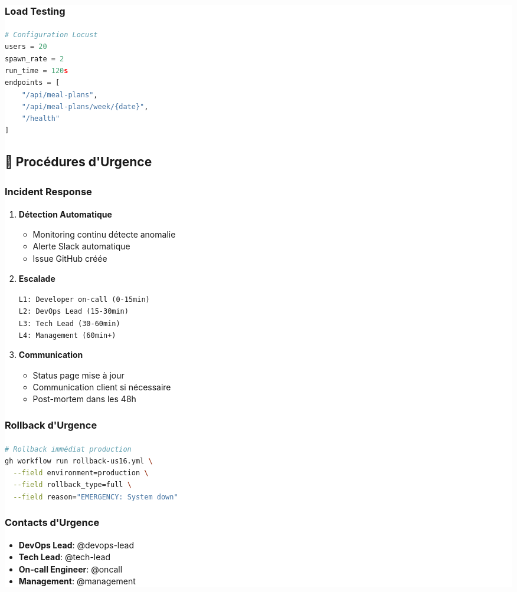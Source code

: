 ### Load Testing

```python
# Configuration Locust
users = 20
spawn_rate = 2
run_time = 120s
endpoints = [
    "/api/meal-plans",
    "/api/meal-plans/week/{date}",
    "/health"
]
```

## 🚨 Procédures d'Urgence

### Incident Response

1. **Détection Automatique**
   - Monitoring continu détecte anomalie
   - Alerte Slack automatique
   - Issue GitHub créée

2. **Escalade**
   ```
   L1: Developer on-call (0-15min)
   L2: DevOps Lead (15-30min)  
   L3: Tech Lead (30-60min)
   L4: Management (60min+)
   ```

3. **Communication**
   - Status page mise à jour
   - Communication client si nécessaire
   - Post-mortem dans les 48h

### Rollback d'Urgence

```bash
# Rollback immédiat production
gh workflow run rollback-us16.yml \
  --field environment=production \
  --field rollback_type=full \
  --field reason="EMERGENCY: System down"
```

### Contacts d'Urgence

- **DevOps Lead**: @devops-lead
- **Tech Lead**: @tech-lead  
- **On-call Engineer**: @oncall
- **Management**: @management
